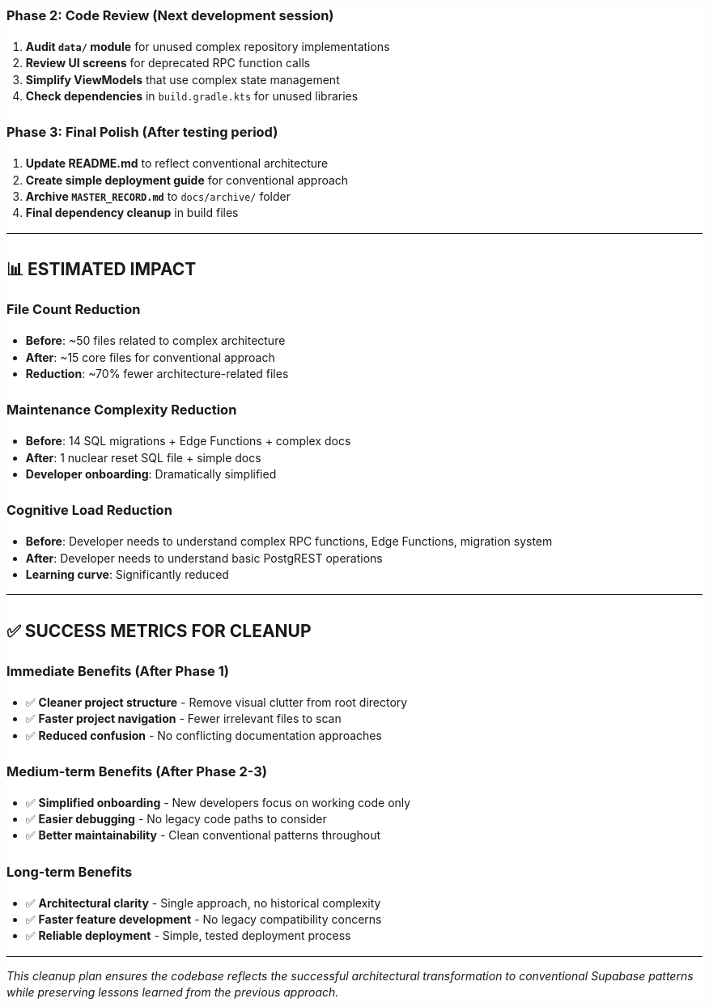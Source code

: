 ### **Phase 2: Code Review** (Next development session)
1. **Audit `data/` module** for unused complex repository implementations
2. **Review UI screens** for deprecated RPC function calls
3. **Simplify ViewModels** that use complex state management
4. **Check dependencies** in `build.gradle.kts` for unused libraries

### **Phase 3: Final Polish** (After testing period)
1. **Update README.md** to reflect conventional architecture
2. **Create simple deployment guide** for conventional approach  
3. **Archive `MASTER_RECORD.md`** to `docs/archive/` folder
4. **Final dependency cleanup** in build files

---

## 📊 **ESTIMATED IMPACT**

### **File Count Reduction**
- **Before**: ~50 files related to complex architecture
- **After**: ~15 core files for conventional approach
- **Reduction**: ~70% fewer architecture-related files

### **Maintenance Complexity Reduction**
- **Before**: 14 SQL migrations + Edge Functions + complex docs
- **After**: 1 nuclear reset SQL file + simple docs
- **Developer onboarding**: Dramatically simplified

### **Cognitive Load Reduction**  
- **Before**: Developer needs to understand complex RPC functions, Edge Functions, migration system
- **After**: Developer needs to understand basic PostgREST operations
- **Learning curve**: Significantly reduced

---

## ✅ **SUCCESS METRICS FOR CLEANUP**

### **Immediate Benefits** (After Phase 1)
- ✅ **Cleaner project structure** - Remove visual clutter from root directory
- ✅ **Faster project navigation** - Fewer irrelevant files to scan
- ✅ **Reduced confusion** - No conflicting documentation approaches

### **Medium-term Benefits** (After Phase 2-3)  
- ✅ **Simplified onboarding** - New developers focus on working code only
- ✅ **Easier debugging** - No legacy code paths to consider
- ✅ **Better maintainability** - Clean conventional patterns throughout

### **Long-term Benefits**
- ✅ **Architectural clarity** - Single approach, no historical complexity
- ✅ **Faster feature development** - No legacy compatibility concerns
- ✅ **Reliable deployment** - Simple, tested deployment process

---

*This cleanup plan ensures the codebase reflects the successful architectural transformation to conventional Supabase patterns while preserving lessons learned from the previous approach.*